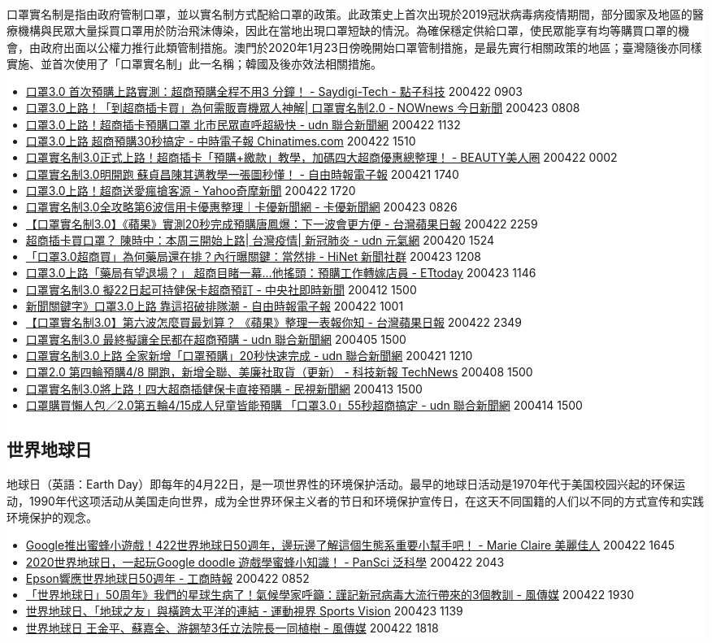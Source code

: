 口罩實名制是指由政府管制口罩，並以實名制方式配給口罩的政策。此政策史上首次出現於2019冠狀病毒病疫情期間，部分國家及地區的醫療機構與民眾大量採買口罩用於防治飛沫傳染，因此在當地出現口罩短缺的情況。為確保穩定供給口罩，使民眾能享有均等購買口罩的機會，由政府出面以公權力推行此類管制措施。澳門於2020年1月23日傍晚開始口罩管制措施，是最先實行相關政策的地區；臺灣隨後亦同樣實施、並首次使用了「口罩實名制」此一名稱；韓國及後亦效法相關措施。
- [口罩3.0 首次預購上路實測：超商預購全程不用3 分鐘！ - Saydigi-Tech - 點子科技](https://saydigi-tech.com/2020/04/21817.html "口罩3.0 首次預購上路實測：超商預購全程不用3 分鐘！ - Saydigi-Tech - 點子科技") 200422 0903
- [口罩3.0上路！「到超商插卡買」為何需販賣機眾人神解| 口罩實名制2.0 - NOWnews 今日新聞](https://www.nownews.com/news/20200423/4049979/ "口罩3.0上路！「到超商插卡買」為何需販賣機眾人神解| 口罩實名制2.0 - NOWnews 今日新聞") 200423 0808
- [口罩3.0上路！超商插卡預購口罩 北市民眾直呼超級快 - udn 聯合新聞網](https://udn.com/news/story/7323/4510153 "口罩3.0上路！超商插卡預購口罩 北市民眾直呼超級快 - udn 聯合新聞網") 200422 1132
- [口罩3.0上路 超商預購30秒搞定 - 中時電子報 Chinatimes.com](https://www.chinatimes.com/realtimenews/20200422002994-260405 "口罩3.0上路 超商預購30秒搞定 - 中時電子報 Chinatimes.com") 200422 1510
- [口罩實名制3.0正式上路！超商插卡「預購+繳款」教學，加碼四大超商優惠總整理！ - BEAUTY美人圈](https://www.beauty321.com/post/32047 "口罩實名制3.0正式上路！超商插卡「預購+繳款」教學，加碼四大超商優惠總整理！ - BEAUTY美人圈") 200422 0002
- [口罩實名制3.0明開跑 蘇貞昌陳其邁教學一張圖秒懂！ - 自由時報電子報](https://news.ltn.com.tw/news/life/breakingnews/3140995 "口罩實名制3.0明開跑 蘇貞昌陳其邁教學一張圖秒懂！ - 自由時報電子報") 200421 1740
- [口罩3.0上路！超商送愛瘋搶客源 - Yahoo奇摩新聞](https://tw.news.yahoo.com/%E5%8F%A3%E7%BD%A93-0%E4%B8%8A%E8%B7%AF-%E8%B6%85%E5%95%86%E9%80%81%E6%84%9B%E7%98%8B%E6%90%B6%E5%AE%A2%E6%BA%90-084541188.html "口罩3.0上路！超商送愛瘋搶客源 - Yahoo奇摩新聞") 200422 1720
- [口罩實名制3.0全攻略第6波信用卡優惠整理｜卡優新聞網 - 卡優新聞網](https://www.cardu.com.tw/news/detail.php?40520 "口罩實名制3.0全攻略第6波信用卡優惠整理｜卡優新聞網 - 卡優新聞網") 200423 0826
- [【口罩實名制3.0】《蘋果》實測20秒完成預購唐鳳爆：下一波會更方便 - 台灣蘋果日報](https://tw.appledaily.com/supplement/20200422/QJUFMO22NUE3TKH75TJWAF4QLQ/ "【口罩實名制3.0】《蘋果》實測20秒完成預購唐鳳爆：下一波會更方便 - 台灣蘋果日報") 200422 2259
- [超商插卡買口罩？ 陳時中：本周三開始上路| 台灣疫情| 新冠肺炎 - udn 元氣網](https://health.udn.com/health/story/120950/4505537 "超商插卡買口罩？ 陳時中：本周三開始上路| 台灣疫情| 新冠肺炎 - udn 元氣網") 200420 1524
- [「口罩3.0超商買」為何藥局還在排？內行曝關鍵：當然排 - HiNet 新聞社群](http://times.hinet.net/topic/22872670 "「口罩3.0超商買」為何藥局還在排？內行曝關鍵：當然排 - HiNet 新聞社群") 200423 1208
- [口罩3.0上路「藥局有望退場？」 超商目睹一幕…他搖頭：預購工作轉嫁店員 - ETtoday](https://www.ettoday.net/news/20200423/1698123.htm "口罩3.0上路「藥局有望退場？」 超商目睹一幕…他搖頭：預購工作轉嫁店員 - ETtoday") 200423 1146
- [口罩實名制3.0 擬22日起可持健保卡超商預訂 - 中央社即時新聞](https://www.cna.com.tw/news/firstnews/202004125002.aspx "口罩實名制3.0 擬22日起可持健保卡超商預訂 - 中央社即時新聞") 200412 1500
- [新聞關鍵字》口罩3.0上路 靠這招破排隊潮 - 自由時報電子報](https://news.ltn.com.tw/news/life/breakingnews/3141332 "新聞關鍵字》口罩3.0上路 靠這招破排隊潮 - 自由時報電子報") 200422 1001
- [【口罩實名制3.0】第六波怎麼買最划算？ 《蘋果》整理一表報你知 - 台灣蘋果日報](https://tw.appledaily.com/supplement/20200422/36AU5QY3VP4XYPWGB3DKS4CRVQ/ "【口罩實名制3.0】第六波怎麼買最划算？ 《蘋果》整理一表報你知 - 台灣蘋果日報") 200422 2349
- [口罩實名制3.0 最終擬讓全民都在超商預購 - udn 聯合新聞網](https://udn.com/news/story/120958/4469197 "口罩實名制3.0 最終擬讓全民都在超商預購 - udn 聯合新聞網") 200405 1500
- [口罩實名制3.0上路 全家新增「口罩預購」20秒快速完成 - udn 聯合新聞網](https://udn.com/news/story/120958/4507498 "口罩實名制3.0上路 全家新增「口罩預購」20秒快速完成 - udn 聯合新聞網") 200421 1210
- [口罩2.0 第四輪預購4/8 開跑，新增全聯、美廉社取貨（更新） - 科技新報 TechNews](https://technews.tw/2020/04/08/fourth-round-of-online-ordering-under-the-name-based-rationing-system-for-face-masks-to-commence-on-april-8/ "口罩2.0 第四輪預購4/8 開跑，新增全聯、美廉社取貨（更新） - 科技新報 TechNews") 200408 1500
- [口罩實名制3.0將上路！四大超商插健保卡直接預購 - 民視新聞網](https://www.ftvnews.com.tw/news/detail/2020413F04M1 "口罩實名制3.0將上路！四大超商插健保卡直接預購 - 民視新聞網") 200413 1500
- [口罩購買懶人包／2.0第五輪4/15成人兒童皆能預購 「口罩3.0」55秒超商搞定 - udn 聯合新聞網](https://health.udn.com/health/story/121019/4490929 "口罩購買懶人包／2.0第五輪4/15成人兒童皆能預購 「口罩3.0」55秒超商搞定 - udn 聯合新聞網") 200414 1500

## 世界地球日

地球日（英語：Earth Day）即每年的4月22日，是一项世界性的环境保护活动。最早的地球日活动是1970年代于美国校园兴起的环保运动，1990年代这项活动从美国走向世界，成为全世界环保主义者的节日和环境保护宣传日，在这天不同国籍的人们以不同的方式宣传和实践环境保护的观念。
- [Google推出蜜蜂小遊戲！422世界地球日50週年，邊玩邊了解這個生態系重要小幫手吧！ - Marie Claire 美麗佳人](https://www.marieclaire.com.tw/lifestyle/whats-hot/49370/earth-day-2020 "Google推出蜜蜂小遊戲！422世界地球日50週年，邊玩邊了解這個生態系重要小幫手吧！ - Marie Claire 美麗佳人") 200422 1645
- [2020世界地球日，一起玩Google doodle 遊戲學蜜蜂小知識！ - PanSci 泛科學](https://pansci.asia/archives/184603 "2020世界地球日，一起玩Google doodle 遊戲學蜜蜂小知識！ - PanSci 泛科學") 200422 2043
- [Epson響應世界地球日50週年 - 工商時報](https://ctee.com.tw/industrynews/technology/256214.html "Epson響應世界地球日50週年 - 工商時報") 200422 0852
- [「世界地球日」50周年》我們的星球生病了！氣候學家呼籲：謹記新冠病毒大流行帶來的3個教訓 - 風傳媒](https://www.storm.mg/article/2552544 "「世界地球日」50周年》我們的星球生病了！氣候學家呼籲：謹記新冠病毒大流行帶來的3個教訓 - 風傳媒") 200422 1930
- [世界地球日、「地球之友」與橫跨太平洋的連結 - 運動視界 Sports Vision](https://www.sportsv.net/articles/73539 "世界地球日、「地球之友」與橫跨太平洋的連結 - 運動視界 Sports Vision") 200423 1139
- [世界地球日 王金平、蘇嘉全、游錫堃3任立法院長一同植樹 - 風傳媒](https://www.storm.mg/article/2552113 "世界地球日 王金平、蘇嘉全、游錫堃3任立法院長一同植樹 - 風傳媒") 200422 1818